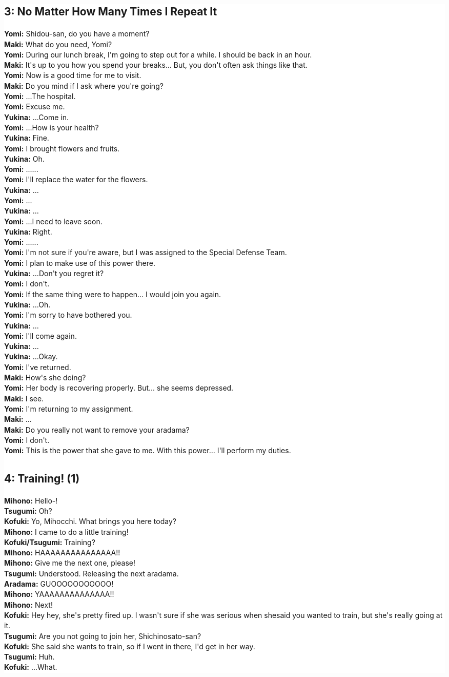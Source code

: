 ## 3: No Matter How Many Times I Repeat It
**Yomi:** Shidou-san, do you have a moment?  
**Maki:** What do you need, Yomi?  
**Yomi:** During our lunch break, I'm going to step out for a while\. I should be back in an hour\.  
**Maki:** It's up to you how you spend your breaks\.\.\. But, you don't often ask things like that\.  
**Yomi:** Now is a good time for me to visit\.  
**Maki:** Do you mind if I ask where you're going?  
**Yomi:** \.\.\.The hospital\.  
**Yomi:** Excuse me\.  
**Yukina:** \.\.\.Come in\.  
**Yomi:** \.\.\.How is your health?  
**Yukina:** Fine\.  
**Yomi:** I brought flowers and fruits\.  
**Yukina:** Oh\.  
**Yomi:** \.\.\.\.\.\.  
**Yomi:** I'll replace the water for the flowers\.　  
**Yukina:** \.\.\.  
**Yomi:** \.\.\.  
**Yukina:** \.\.\.  
**Yomi:** \.\.\.I need to leave soon\.  
**Yukina:** Right\.  
**Yomi:** \.\.\.\.\.\.  
**Yomi:** I'm not sure if you're aware, but I was assigned to the Special Defense Team\.  
**Yomi:** I plan to make use of this power there\.  
**Yukina:** \.\.\.Don't you regret it?  
**Yomi:** I don't\.  
**Yomi:** If the same thing were to happen\.\.\. I would join you again\.  
**Yukina:** \.\.\.Oh\.  
**Yomi:** I'm sorry to have bothered you\.  
**Yukina:** \.\.\.  
**Yomi:** I'll come again\.  
**Yukina:** \.\.\.  
**Yukina:** \.\.\.Okay\.  
**Yomi:** I've returned\.  
**Maki:** How's she doing?  
**Yomi:** Her body is recovering properly\. But\.\.\. she seems depressed\.  
**Maki:** I see\.  
**Yomi:** I'm returning to my assignment\.  
**Maki:** \.\.\.  
**Maki:** Do you really not want to remove your aradama?  
**Yomi:** I don't\.  
**Yomi:** This is the power that she gave to me\. With this power\.\.\. I'll perform my duties\.  

## 4: Training\! (1\)
**Mihono:** Hello-\!  
**Tsugumi:** Oh?  
**Kofuki:** Yo, Mihocchi\. What brings you here today?  
**Mihono:** I came to do a little training\!  
**Kofuki/Tsugumi:** Training?  
**Mihono:** HAAAAAAAAAAAAAAA\!\!  
**Mihono:** Give me the next one, please\!  
**Tsugumi:** Understood\. Releasing the next aradama\.  
**Aradama:** GUOOOOOOOOOOO\!  
**Mihono:** YAAAAAAAAAAAAAA\!\!  
**Mihono:** Next\!  
**Kofuki:** Hey hey, she's pretty fired up\. I wasn't sure if she was serious when shesaid you wanted to train, but she's really going at it\.  
**Tsugumi:** Are you not going to join her, Shichinosato-san?  
**Kofuki:** She said she wants to train, so if I went in there, I'd get in her way\.  
**Tsugumi:** Huh\.  
**Kofuki:** \.\.\.What\.  